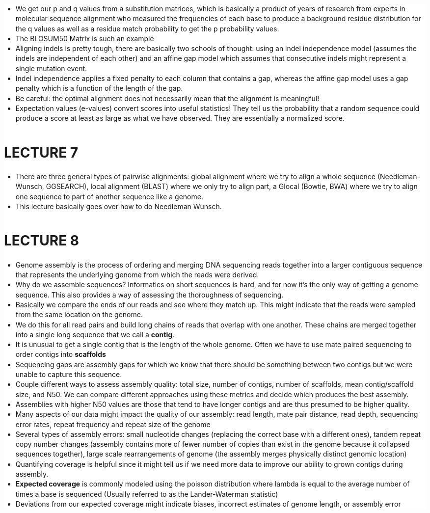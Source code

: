 + We get our p and q values from a substitution matrices, which is basically a product of years of research from experts in molecular sequence alignment who measured the frequencies of each base to produce a background residue distribution for the q values as well as a residue match probability to get the p probability values.
+ The BLOSUM50 Matrix is such an example
+ Aligning indels is pretty tough, there are basically two schools of thought: using an indel independence model (assumes the indels are independent of each other) and an affine gap model which assumes that consecutive indels might represent a single mutation event.
+ Indel independence applies a fixed penalty to each column that contains a gap, whereas the affine gap model  uses a gap penalty which is a function of the length of the gap.
+ Be careful: the optimal alignment does not necessarily mean that the alignment is meaningful!
+ Expectation values (e-values) convert scores into useful statistics! They tell us the probability that a random sequence could produce a score at least as large as what we have observed. They are essentially a normalized score.

# LECTURE 7

+ There are three general types of pairwise alignments: global alignment where we try to align a whole sequence (Needleman-Wunsch, GGSEARCH), local alignment (BLAST) where we only try to align part, a Glocal (Bowtie, BWA) where we try to align one sequence to part of another sequence like a genome.
+ This lecture basically goes over how to do Needleman Wunsch.

# LECTURE 8

+ Genome assembly is the process of ordering and merging DNA sequencing reads together into a larger contiguous sequence that represents the underlying genome from which the reads were derived.
+ Why do we assemble sequences? Informatics on short sequences is hard, and for now it’s the only way of getting a genome sequence. This also provides a way of assessing the thoroughness of sequencing.
+ Basically we compare the ends of our reads and see where they match up. This might indicate that the reads were sampled from the same location on the genome.
+ We do this for all read pairs and build long chains of reads that overlap with one another. These chains are merged together into a single long sequence that we call a **contig**. 
+ It is unusual to get a single contig that is the length of the whole genome. Often we have to use mate paired sequencing to order contigs into **scaffolds**
+ Sequencing gaps are assembly gaps for which we know that there should be something between two contigs but we were unable to capture this sequence.
+ Couple different ways to assess assembly quality: total size, number of contigs, number of scaffolds, mean contig/scaffold size, and N50. We can compare different approaches using these metrics and decide which produces the best assembly. 
+ Assemblies with higher N50 values are those that tend to have longer contigs and are thus presumed to be higher quality.
+ Many aspects of our data might impact the quality of our assembly: read length, mate pair distance, read depth, sequencing error rates, repeat frequency and repeat size of the genome
+ Several types of assembly errors: small nucleotide changes (replacing the correct base with a different ones), tandem repeat copy number changes (assembly contains more of fewer number of copies than exist in the genome because it collapsed sequences together), large scale rearrangements of genome (the assembly merges physically distinct genomic location)
+ Quantifying coverage is helpful since it might tell us if we need more data to improve our ability to grown contigs during assembly. 
+ **Expected coverage** is commonly modeled using the poisson distribution where lambda is equal to the average number of times a base is sequenced (Usually referred to as the Lander-Waterman statistic)
+ Deviations from our expected coverage might indicate biases, incorrect estimates of genome length, or assembly error
